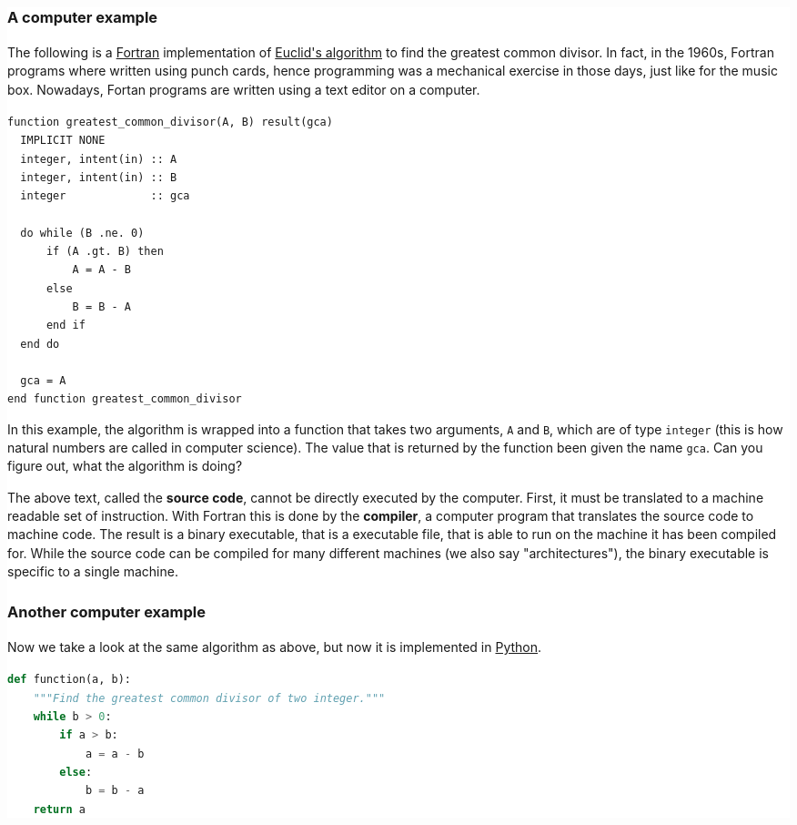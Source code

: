 ### A computer example

The following is a [Fortran](https://en.wikibooks.org/wiki/Fortran) implementation of [Euclid's algorithm](https://en.wikipedia.org/wiki/Euclidean_algorithm) to find the greatest common divisor.
In fact, in the 1960s, Fortran programs where written using punch cards, hence programming was a mechanical exercise in those days, just like for the music box.
Nowadays, Fortan programs are written using a text editor on a computer.

```Fortran
function greatest_common_divisor(A, B) result(gca)
  IMPLICIT NONE
  integer, intent(in) :: A
  integer, intent(in) :: B
  integer             :: gca

  do while (B .ne. 0)
      if (A .gt. B) then
          A = A - B
      else
          B = B - A
      end if
  end do

  gca = A
end function greatest_common_divisor
```

In this example, the algorithm is wrapped into a function that takes two arguments, `A` and `B`, which are of type `integer` (this is how natural numbers are called in computer science).
The value that is returned by the function been given the name `gca`. Can you figure out, what the algorithm is doing?

The above text, called the **source code**, cannot be directly executed by the computer.
First, it must be translated to a machine readable set of instruction.
With Fortran this is done by the **compiler**, a computer program that translates the source code to machine code.
The result is a binary executable, that is a executable file, that is able to run on the machine it has been compiled for.
While the source code can be compiled for many different machines (we also say "architectures"), the binary executable is specific to a single machine.

### Another computer example
Now we take a look at the same algorithm as above, but now it is implemented in [Python](https://www.python.org).

```python
def function(a, b):
    """Find the greatest common divisor of two integer."""
    while b > 0:
        if a > b:
            a = a - b
        else:
            b = b - a
    return a
```
